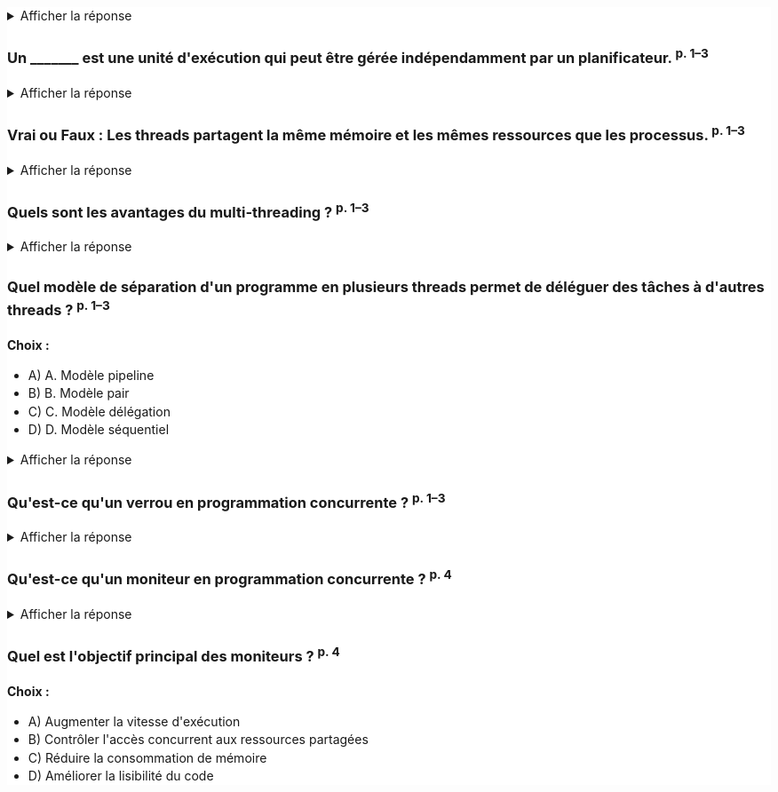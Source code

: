 <details><summary>Afficher la réponse</summary></details>


### Un _______ est une unité d'exécution qui peut être gérée indépendamment par un planificateur.  <sup>p. 1–3</sup>

<details><summary>Afficher la réponse</summary></details>


### Vrai ou Faux : Les threads partagent la même mémoire et les mêmes ressources que les processus.  <sup>p. 1–3</sup>

<details><summary>Afficher la réponse</summary></details>


### Quels sont les avantages du multi-threading ?  <sup>p. 1–3</sup>

<details><summary>Afficher la réponse</summary></details>


### Quel modèle de séparation d'un programme en plusieurs threads permet de déléguer des tâches à d'autres threads ?  <sup>p. 1–3</sup>

**Choix :**

- A) A. Modèle pipeline
- B) B. Modèle pair
- C) C. Modèle délégation
- D) D. Modèle séquentiel

<details><summary>Afficher la réponse</summary></details>


### Qu'est-ce qu'un verrou en programmation concurrente ?  <sup>p. 1–3</sup>

<details><summary>Afficher la réponse</summary></details>


### Qu'est-ce qu'un moniteur en programmation concurrente ?  <sup>p. 4</sup>

<details><summary>Afficher la réponse</summary></details>


### Quel est l'objectif principal des moniteurs ?  <sup>p. 4</sup>

**Choix :**

- A) Augmenter la vitesse d'exécution
- B) Contrôler l'accès concurrent aux ressources partagées
- C) Réduire la consommation de mémoire
- D) Améliorer la lisibilité du code
